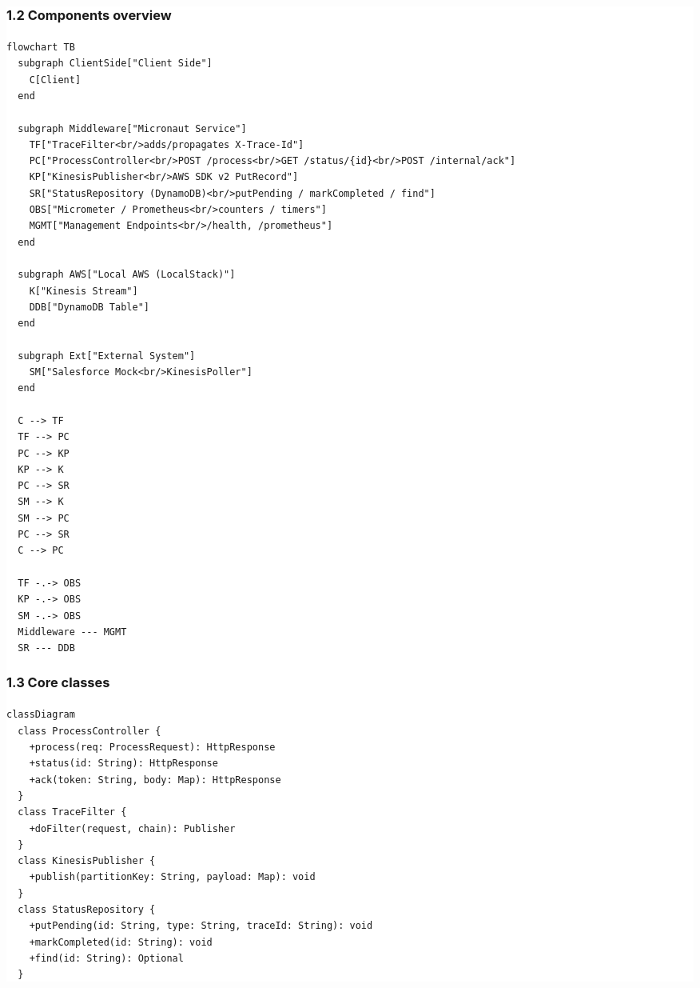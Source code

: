 
### 1.2 Components overview

```mermaid
flowchart TB
  subgraph ClientSide["Client Side"]
    C[Client]
  end

  subgraph Middleware["Micronaut Service"]
    TF["TraceFilter<br/>adds/propagates X-Trace-Id"]
    PC["ProcessController<br/>POST /process<br/>GET /status/{id}<br/>POST /internal/ack"]
    KP["KinesisPublisher<br/>AWS SDK v2 PutRecord"]
    SR["StatusRepository (DynamoDB)<br/>putPending / markCompleted / find"]
    OBS["Micrometer / Prometheus<br/>counters / timers"]
    MGMT["Management Endpoints<br/>/health, /prometheus"]
  end

  subgraph AWS["Local AWS (LocalStack)"]
    K["Kinesis Stream"]
    DDB["DynamoDB Table"]
  end

  subgraph Ext["External System"]
    SM["Salesforce Mock<br/>KinesisPoller"]
  end

  C --> TF
  TF --> PC
  PC --> KP
  KP --> K
  PC --> SR
  SM --> K
  SM --> PC
  PC --> SR
  C --> PC

  TF -.-> OBS
  KP -.-> OBS
  SM -.-> OBS
  Middleware --- MGMT
  SR --- DDB
```

### 1.3 Core classes

```mermaid
classDiagram
  class ProcessController {
    +process(req: ProcessRequest): HttpResponse
    +status(id: String): HttpResponse
    +ack(token: String, body: Map): HttpResponse
  }
  class TraceFilter {
    +doFilter(request, chain): Publisher
  }
  class KinesisPublisher {
    +publish(partitionKey: String, payload: Map): void
  }
  class StatusRepository {
    +putPending(id: String, type: String, traceId: String): void
    +markCompleted(id: String): void
    +find(id: String): Optional
  }

```
